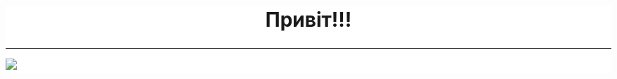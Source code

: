 <HTML>
<HEAD>
<TITLE> My web-page </TITLE>
</HEAD>
<BODY BGCOLOR="  yellow"   TEXT="  navy"  >
<CENTER> <H1> Привіт!!! </H1> </CENTER>
<HR>
<IMG SRC="  14.JPG"  >
<p>
<audio src="гуп.mp3" controls></audio>
<p>
<video src="гув.mp4" controls> </video> 
<video src="гув.mp4" width="350" controls> </video>

</BODY>
</HTML>
